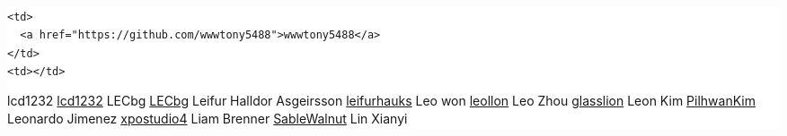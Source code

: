     <td>
      <a href="https://github.com/wwwtony5488">wwwtony5488</a>
    </td>
    <td></td>
  </tr>
  <tr>
    <td>lcd1232</td>
    <td>
      <a href="https://github.com/lcd1232">lcd1232</a>
    </td>
    <td></td>
  </tr>
  <tr>
    <td>LECbg</td>
    <td>
      <a href="https://github.com/LECbg">LECbg</a>
    </td>
    <td></td>
  </tr>
  <tr>
    <td>Leifur Halldor Asgeirsson</td>
    <td>
      <a href="https://github.com/leifurhauks">leifurhauks</a>
    </td>
    <td></td>
  </tr>
  <tr>
    <td>Leo won</td>
    <td>
      <a href="https://github.com/leollon">leollon</a>
    </td>
    <td></td>
  </tr>
  <tr>
    <td>Leo Zhou</td>
    <td>
      <a href="https://github.com/glasslion">glasslion</a>
    </td>
    <td></td>
  </tr>
  <tr>
    <td>Leon Kim</td>
    <td>
      <a href="https://github.com/PilhwanKim">PilhwanKim</a>
    </td>
    <td></td>
  </tr>
  <tr>
    <td>Leonardo Jimenez</td>
    <td>
      <a href="https://github.com/xpostudio4">xpostudio4</a>
    </td>
    <td></td>
  </tr>
  <tr>
    <td>Liam Brenner</td>
    <td>
      <a href="https://github.com/SableWalnut">SableWalnut</a>
    </td>
    <td></td>
  </tr>
  <tr>
    <td>Lin Xianyi</td>
    <td>
